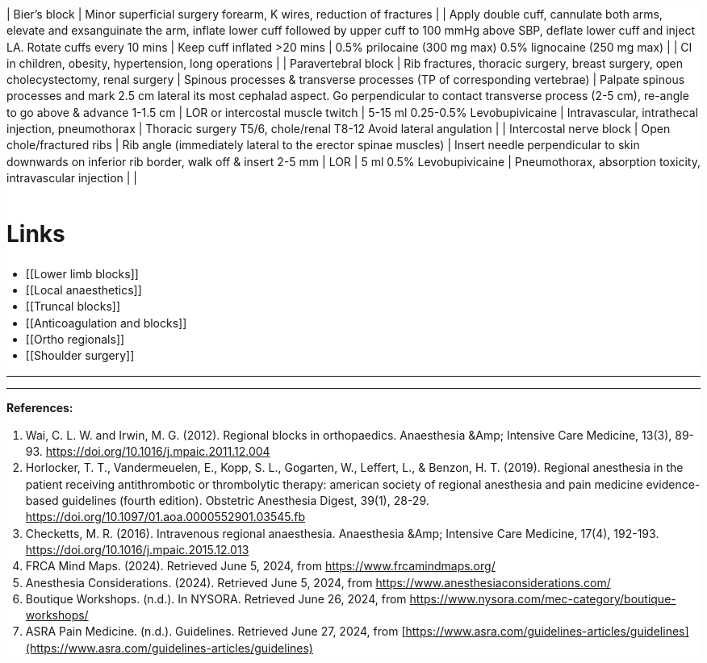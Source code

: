 | Bier’s block                      | Minor superficial surgery forearm, K wires, reduction of fractures                   |                                                                                                                                                                                                                                                                                                             | Apply double cuff, cannulate both arms, elevate and exsanguinate the arm, inflate lower cuff followed by upper cuff to 100 mmHg above SBP, deflate lower cuff and inject LA. Rotate cuffs every 10 mins                                                                                                                                                                                                                                                                             | Keep cuff inflated >20 mins                                                                                                                                                                     | 0.5% prilocaine (300 mg max) 0.5% lignocaine (250 mg max)                                                                            |                                                                                                                                   | CI in children, obesity, hypertension, long operations                                                                                                  |
| Paravertebral block               | Rib fractures, thoracic surgery, breast surgery, open cholecystectomy, renal surgery | Spinous processes & transverse processes (TP of corresponding vertebrae)                                                                                                                                                                                                                                    | Palpate spinous processes and mark 2.5 cm lateral its most cephalad aspect. Go perpendicular to contact transverse process (2-5 cm), re-angle to go above & advance 1-1.5 cm                                                                                                                                                                                                                                                                                                        | LOR or intercostal muscle twitch                                                                                                                                                                | 5-15 ml 0.25-0.5% Levobupivicaine                                                                                                    | Intravascular, intrathecal injection, pneumothorax                                                                                | Thoracic surgery T5/6, chole/renal T8-12 Avoid lateral angulation                                                                                       |
| Intercostal nerve block           | Open chole/fractured ribs                                                            | Rib angle (immediately lateral to the erector spinae muscles)                                                                                                                                                                                                                                               | Insert needle perpendicular to skin downwards on inferior rib border, walk off & insert 2-5 mm                                                                                                                                                                                                                                                                                                                                                                                      | LOR                                                                                                                                                                                             | 5 ml 0.5% Levobupivicaine                                                                                                            | Pneumothorax, absorption toxicity, intravascular injection                                                                        |                                                                                                                                                         |

# Links
- [[Lower limb blocks]]
- [[Local anaesthetics]]
- [[Truncal blocks]]
- [[Anticoagulation and blocks]]
- [[Ortho regionals]]
- [[Shoulder surgery]]

---

---
**References:**

1. Wai, C. L. W. and Irwin, M. G. (2012). Regional blocks in orthopaedics. Anaesthesia &Amp; Intensive Care Medicine, 13(3), 89-93. https://doi.org/10.1016/j.mpaic.2011.12.004
2. Horlocker, T. T., Vandermeuelen, E., Kopp, S. L., Gogarten, W., Leffert, L., & Benzon, H. T. (2019). Regional anesthesia in the patient receiving antithrombotic or thrombolytic therapy: american society of regional anesthesia and pain medicine evidence-based guidelines (fourth edition). Obstetric Anesthesia Digest, 39(1), 28-29. https://doi.org/10.1097/01.aoa.0000552901.03545.fb
3. Checketts, M. R. (2016). Intravenous regional anaesthesia. Anaesthesia &Amp; Intensive Care Medicine, 17(4), 192-193. https://doi.org/10.1016/j.mpaic.2015.12.013
4. FRCA Mind Maps. (2024). Retrieved June 5, 2024, from https://www.frcamindmaps.org/
5. Anesthesia Considerations. (2024). Retrieved June 5, 2024, from https://www.anesthesiaconsiderations.com/
6. Boutique Workshops. (n.d.). In NYSORA. Retrieved June 26, 2024, from https://www.nysora.com/mec-category/boutique-workshops/
7. ASRA Pain Medicine. (n.d.). Guidelines. Retrieved June 27, 2024, from [https://www.asra.com/guidelines-articles/guidelines](https://www.asra.com/guidelines-articles/guidelines)